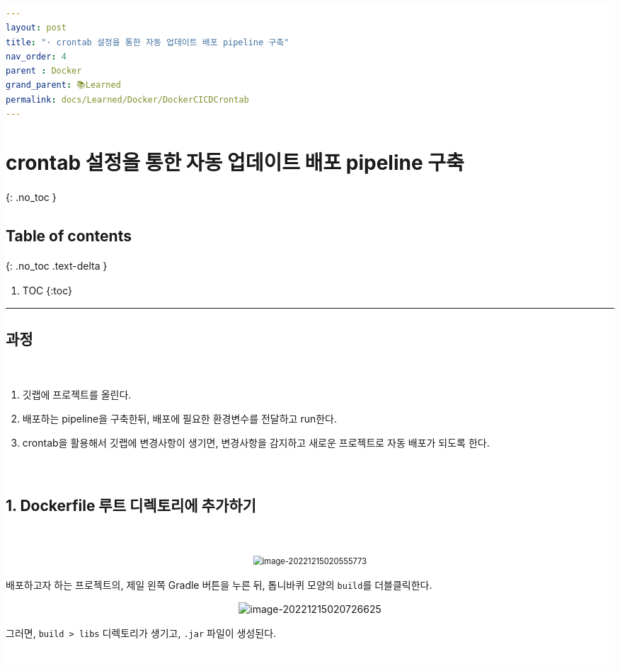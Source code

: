 ```yaml
---
layout: post
title: "· crontab 설정을 통한 자동 업데이트 배포 pipeline 구축"
nav_order: 4
parent : Docker
grand_parent: 📚Learned
permalink: docs/Learned/Docker/DockerCICDCrontab
---
```


# crontab 설정을 통한 자동 업데이트 배포 pipeline 구축
{: .no_toc }

## Table of contents
{: .no_toc .text-delta }

1. TOC
{:toc}

---



## 과정

<br>

1. 깃랩에 프로젝트를 올린다.


2. 배포하는 pipeline을 구축한뒤, 배포에 필요한 환경변수를 전달하고 run한다.


3. crontab을 활용해서 깃랩에 변경사항이 생기면, 변경사항을 감지하고 새로운 프로젝트로 자동 배포가 되도록 한다.

<br>

## 1. Dockerfile 루트 디렉토리에 추가하기

<br>

<p align="center">
<img src="https://raw.githubusercontent.com/buinq/imageServer/main/img/image-20221215020555773.png" alt="image-20221215020555773" style="zoom:80%;" />
</p>

배포하고자 하는 프로젝트의, 제일 왼쪽 Gradle 버튼을 누른 뒤,  톱니바퀴 모양의 `build`를 더블클릭한다.
<p align="center">
<img src="https://raw.githubusercontent.com/buinq/imageServer/main/img/image-20221215020726625.png" alt="image-20221215020726625"  />
</p>

그러면, `build > libs` 디렉토리가 생기고, `.jar` 파일이 생성된다.

<br>
